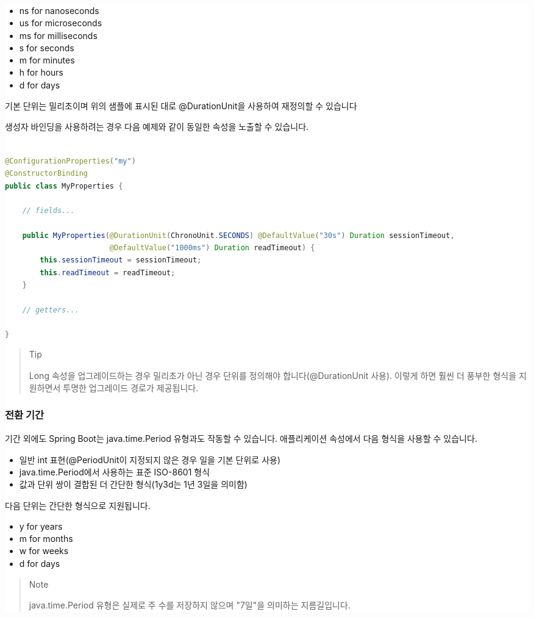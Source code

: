 - ns for nanoseconds
- us for microseconds
- ms for milliseconds
- s for seconds
- m for minutes
- h for hours
- d for days

기본 단위는 밀리초이며 위의 샘플에 표시된 대로 @DurationUnit을 사용하여 재정의할 수 있습니다

생성자 바인딩을 사용하려는 경우 다음 예제와 같이 동일한 속성을 노출할 수 있습니다.

```java

@ConfigurationProperties("my")
@ConstructorBinding
public class MyProperties {

    // fields...

    public MyProperties(@DurationUnit(ChronoUnit.SECONDS) @DefaultValue("30s") Duration sessionTimeout,
                        @DefaultValue("1000ms") Duration readTimeout) {
        this.sessionTimeout = sessionTimeout;
        this.readTimeout = readTimeout;
    }

    // getters...

}
```

> Tip
>
> Long 속성을 업그레이드하는 경우 밀리초가 아닌 경우 단위를 정의해야 합니다(@DurationUnit 사용). 이렇게 하면 훨씬 더 풍부한 형식을 지원하면서 투명한 업그레이드 경로가 제공됩니다.

### 전환 기간

기간 외에도 Spring Boot는 java.time.Period 유형과도 작동할 수 있습니다. 애플리케이션 속성에서 다음 형식을 사용할 수 있습니다.

- 일반 int 표현(@PeriodUnit이 지정되지 않은 경우 일을 기본 단위로 사용)
- java.time.Period에서 사용하는 표준 ISO-8601 형식
- 값과 단위 쌍이 결합된 더 간단한 형식(1y3d는 1년 3일을 의미함)

다음 단위는 간단한 형식으로 지원됩니다.

- y for years
- m for months
- w for weeks
- d for days

> Note
>
> java.time.Period 유형은 실제로 주 수를 저장하지 않으며 "7일"을 의미하는 지름길입니다.
